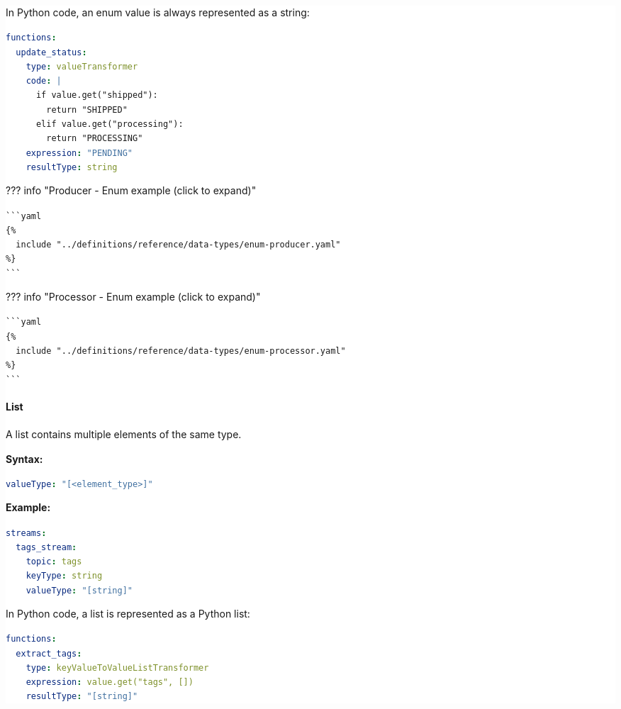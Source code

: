 In Python code, an enum value is always represented as a string:
```yaml
functions:
  update_status:
    type: valueTransformer
    code: |
      if value.get("shipped"):
        return "SHIPPED"
      elif value.get("processing"):
        return "PROCESSING"
    expression: "PENDING"
    resultType: string
```

??? info "Producer - Enum example (click to expand)"

    ```yaml
    {%
      include "../definitions/reference/data-types/enum-producer.yaml"
    %}
    ```

??? info "Processor - Enum example (click to expand)"

    ```yaml
    {%
      include "../definitions/reference/data-types/enum-processor.yaml"
    %}
    ```

#### List

A list contains multiple elements of the same type.

**Syntax:**
```yaml
valueType: "[<element_type>]"
```

**Example:**
```yaml
streams:
  tags_stream:
    topic: tags
    keyType: string
    valueType: "[string]"
```

In Python code, a list is represented as a Python list:
```yaml
functions:
  extract_tags:
    type: keyValueToValueListTransformer
    expression: value.get("tags", [])
    resultType: "[string]"
```
